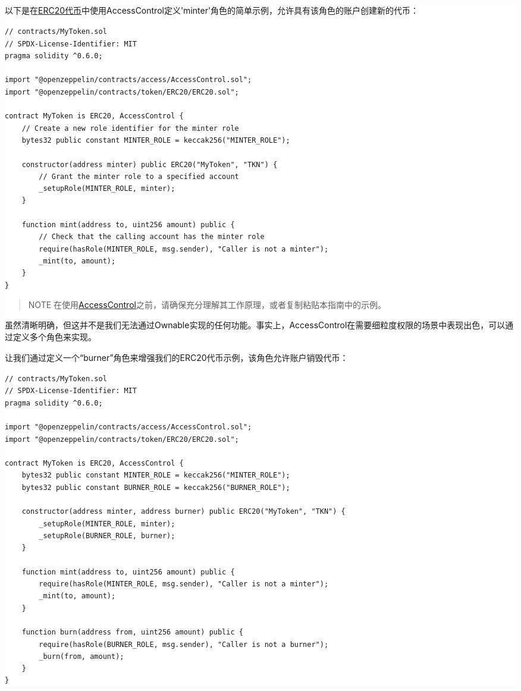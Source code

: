 以下是在[ERC20代币](./Tokens/ERC20/ERC20.md#erc20)中使用AccessControl定义'minter'角色的简单示例，允许具有该角色的账户创建新的代币：
```
// contracts/MyToken.sol
// SPDX-License-Identifier: MIT
pragma solidity ^0.6.0;

import "@openzeppelin/contracts/access/AccessControl.sol";
import "@openzeppelin/contracts/token/ERC20/ERC20.sol";

contract MyToken is ERC20, AccessControl {
    // Create a new role identifier for the minter role
    bytes32 public constant MINTER_ROLE = keccak256("MINTER_ROLE");

    constructor(address minter) public ERC20("MyToken", "TKN") {
        // Grant the minter role to a specified account
        _setupRole(MINTER_ROLE, minter);
    }

    function mint(address to, uint256 amount) public {
        // Check that the calling account has the minter role
        require(hasRole(MINTER_ROLE, msg.sender), "Caller is not a minter");
        _mint(to, amount);
    }
}
```
> NOTE
在使用[AccessControl](./API/Access.md#accesscontrol)之前，请确保充分理解其工作原理，或者复制粘贴本指南中的示例。

虽然清晰明确，但这并不是我们无法通过Ownable实现的任何功能。事实上，AccessControl在需要细粒度权限的场景中表现出色，可以通过定义多个角色来实现。

让我们通过定义一个“burner”角色来增强我们的ERC20代币示例，该角色允许账户销毁代币：
```
// contracts/MyToken.sol
// SPDX-License-Identifier: MIT
pragma solidity ^0.6.0;

import "@openzeppelin/contracts/access/AccessControl.sol";
import "@openzeppelin/contracts/token/ERC20/ERC20.sol";

contract MyToken is ERC20, AccessControl {
    bytes32 public constant MINTER_ROLE = keccak256("MINTER_ROLE");
    bytes32 public constant BURNER_ROLE = keccak256("BURNER_ROLE");

    constructor(address minter, address burner) public ERC20("MyToken", "TKN") {
        _setupRole(MINTER_ROLE, minter);
        _setupRole(BURNER_ROLE, burner);
    }

    function mint(address to, uint256 amount) public {
        require(hasRole(MINTER_ROLE, msg.sender), "Caller is not a minter");
        _mint(to, amount);
    }

    function burn(address from, uint256 amount) public {
        require(hasRole(BURNER_ROLE, msg.sender), "Caller is not a burner");
        _burn(from, amount);
    }
}
```
